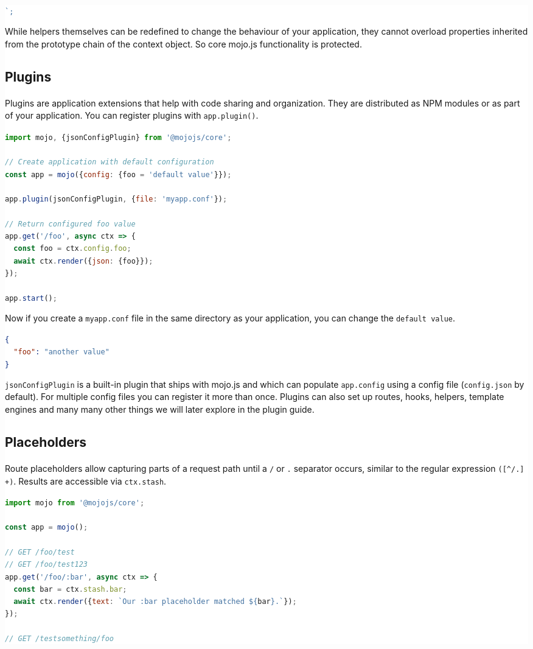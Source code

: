 ```js
`;
```

While helpers themselves can be redefined to change the behaviour of your application, they cannot overload properties
inherited from the prototype chain of the context object. So core mojo.js functionality is protected.

## Plugins

Plugins are application extensions that help with code sharing and organization. They are distributed as NPM modules or
as part of your application. You can register plugins with `app.plugin()`.

```js
import mojo, {jsonConfigPlugin} from '@mojojs/core';

// Create application with default configuration
const app = mojo({config: {foo = 'default value'}});

app.plugin(jsonConfigPlugin, {file: 'myapp.conf'});

// Return configured foo value
app.get('/foo', async ctx => {
  const foo = ctx.config.foo;
  await ctx.render({json: {foo}});
});

app.start();
```

Now if you create a `myapp.conf` file in the same directory as your application, you can change the `default value`.

```json
{
  "foo": "another value"
}
```

`jsonConfigPlugin` is a built-in plugin that ships with mojo.js and which can populate `app.config` using a config file
(`config.json` by default). For multiple config files you can register it more than once. Plugins can also set up
routes, hooks, helpers, template engines and many many other things we will later explore in the plugin guide.

## Placeholders

Route placeholders allow capturing parts of a request path until a `/` or `.` separator occurs, similar to the regular
expression `([^/.]+)`. Results are accessible via `ctx.stash`.

```js
import mojo from '@mojojs/core';

const app = mojo();

// GET /foo/test
// GET /foo/test123
app.get('/foo/:bar', async ctx => {
  const bar = ctx.stash.bar;
  await ctx.render({text: `Our :bar placeholder matched ${bar}.`});
});

// GET /testsomething/foo
```